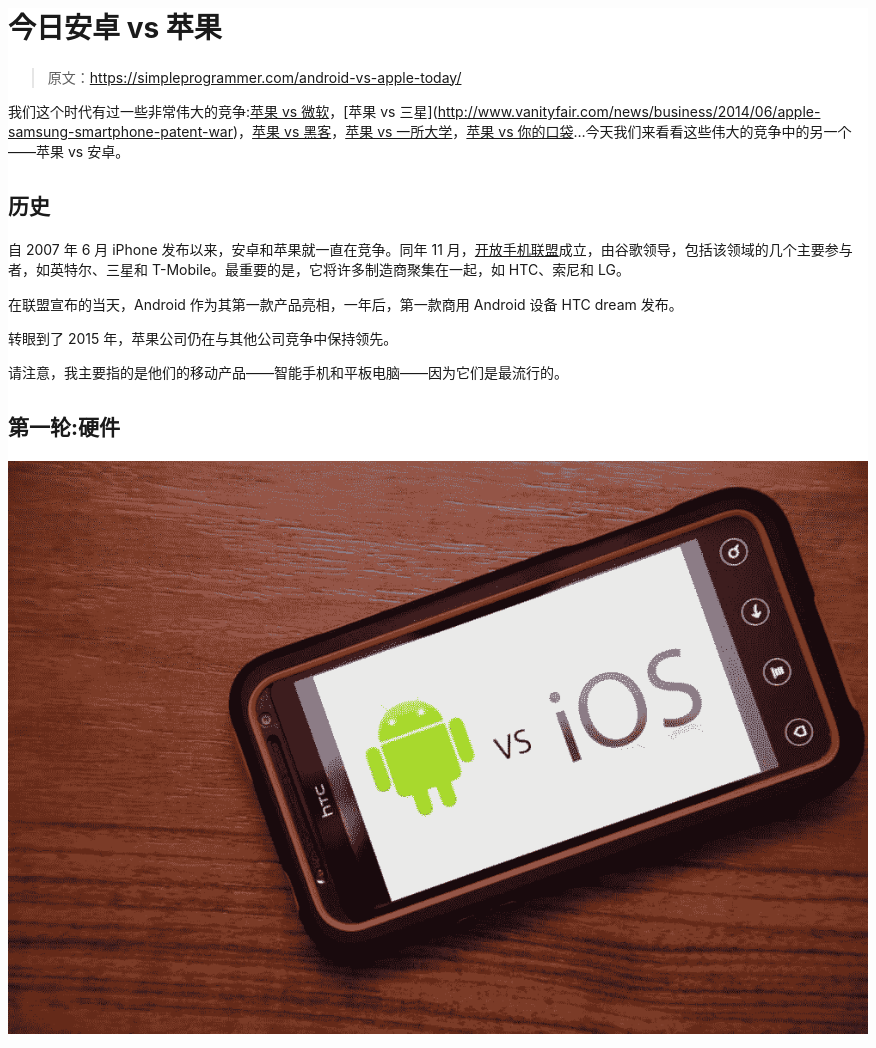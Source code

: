 # 今日安卓 vs 苹果

> 原文：<https://simpleprogrammer.com/android-vs-apple-today/>

我们这个时代有过一些非常伟大的竞争:[苹果 vs 微软](https://en.wikipedia.org/wiki/Apple_Computer,_Inc._v._Microsoft_Corp.)，[苹果 vs 三星](http://www.vanityfair.com/news/business/2014/06/apple-samsung-smartphone-patent-war)，[苹果 vs 黑客](https://en.wikipedia.org/wiki/2014_celebrity_photo_hack)，[苹果 vs 一所大学](http://www.reuters.com/article/2015/10/13/us-apple-wisconsin-patent-idUSKCN0S72T320151013)，[苹果 vs 你的口袋](http://www.theverge.com/2015/3/9/8161553/apple-watch-edition-price-how-much)…今天我们来看看这些伟大的竞争中的另一个——苹果 vs 安卓。

## 历史

自 2007 年 6 月 iPhone 发布以来，安卓和苹果就一直在竞争。同年 11 月，[开放手机联盟](http://www.openhandsetalliance.com/oha_overview.html)成立，由谷歌领导，包括该领域的几个主要参与者，如英特尔、三星和 T-Mobile。最重要的是，它将许多制造商聚集在一起，如 HTC、索尼和 LG。

在联盟宣布的当天，Android 作为其第一款产品亮相，一年后，第一款商用 Android 设备 HTC dream 发布。

转眼到了 2015 年，苹果公司仍在与其他公司竞争中保持领先。

请注意，我主要指的是他们的移动产品——智能手机和平板电脑——因为它们是最流行的。

## 第一轮:硬件

![ODESSA, UKRAINE - DECEMBER 19, 2011: Photo of HTC EVO 3D with An](img/1b1b13d2be8bef35a1f18c3e3757a4f0.png)
